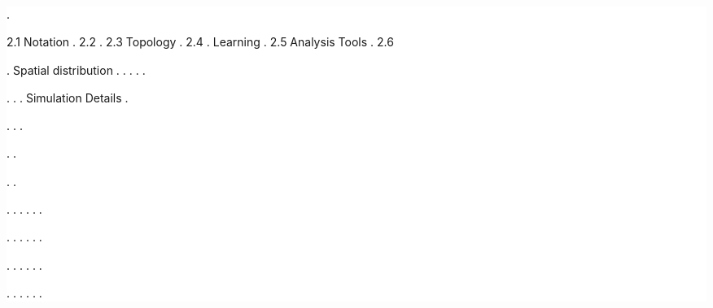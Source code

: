 .

2.1 Notation .
2.2
.
2.3 Topology .
2.4
.
Learning .
2.5 Analysis Tools .
2.6

.
Spatial distribution .
.
.
.
.

.
.
.
Simulation Details .

.
.
.

.
.

.
.

.
.
.
.
.
.

.
.
.
.
.
.

.
.
.
.
.
.

.
.
.
.
.
.
